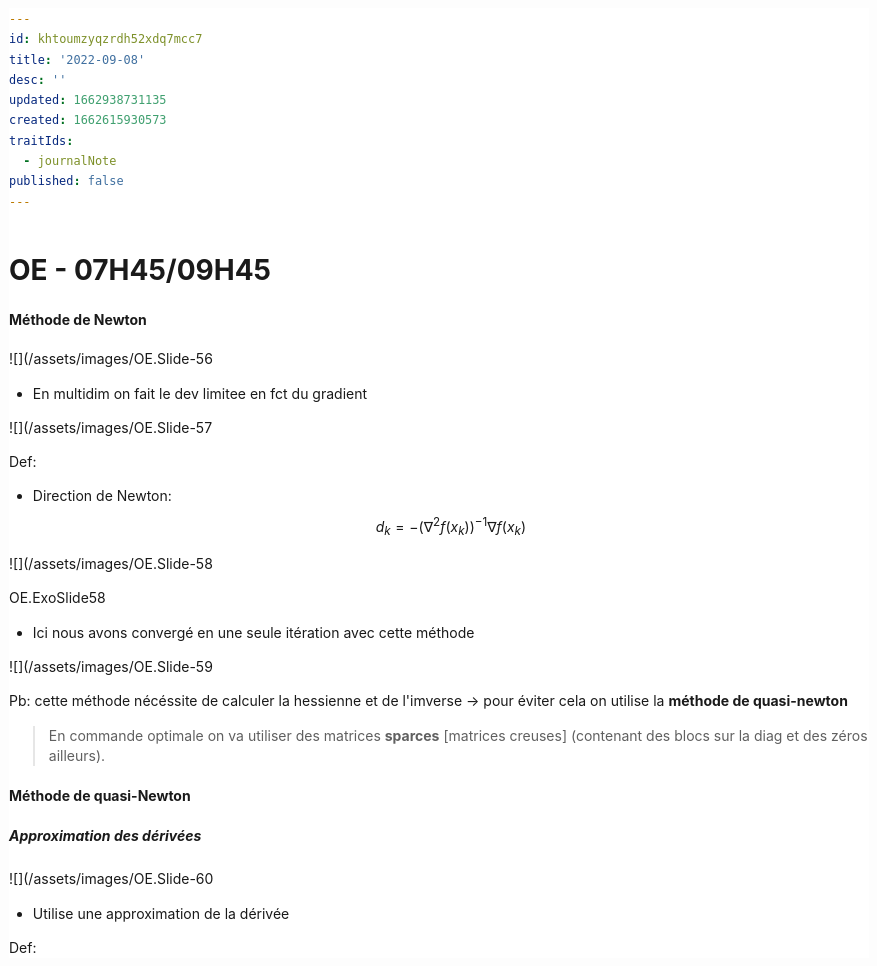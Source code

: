```yaml
---
id: khtoumzyqzrdh52xdq7mcc7
title: '2022-09-08'
desc: ''
updated: 1662938731135
created: 1662615930573
traitIds:
  - journalNote
published: false
---
```


# OE - 07H45/09H45

#### Méthode de Newton

![](/assets/images/OE.Slide-56

- En multidim on fait le dev limitee en fct du gradient

![](/assets/images/OE.Slide-57

Def:

- Direction de Newton:
  $$
  d_k = -\Big(\nabla^2 f(x_k)\Big)^{-1}\nabla f(x_k)
  $$

![](/assets/images/OE.Slide-58

OE.ExoSlide58

- Ici nous avons convergé en une seule itération avec cette méthode

![](/assets/images/OE.Slide-59

Pb: cette méthode nécéssite de calculer la hessienne et de l'imverse -> pour éviter cela on utilise la **méthode de quasi-newton**

> En commande optimale on va utiliser des matrices **sparces** [matrices creuses] (contenant des blocs sur la diag et des zéros ailleurs).

#### Méthode de quasi-Newton

##### Approximation des dérivées
![](/assets/images/OE.Slide-60

- Utilise une approximation de la dérivée

Def:
